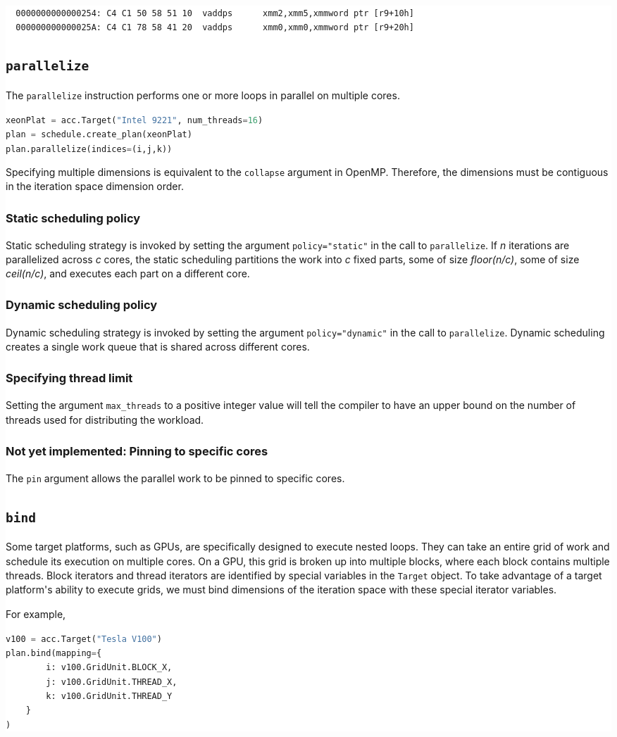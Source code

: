 ```
  0000000000000254: C4 C1 50 58 51 10  vaddps      xmm2,xmm5,xmmword ptr [r9+10h]
  000000000000025A: C4 C1 78 58 41 20  vaddps      xmm0,xmm0,xmmword ptr [r9+20h]
```

## `parallelize`
The `parallelize` instruction performs one or more loops in parallel on multiple cores.

```python
xeonPlat = acc.Target("Intel 9221", num_threads=16)
plan = schedule.create_plan(xeonPlat)
plan.parallelize(indices=(i,j,k))
```
Specifying multiple dimensions is equivalent to the `collapse` argument in OpenMP. Therefore, the dimensions must be contiguous in the iteration space dimension order.

### Static scheduling policy
Static scheduling strategy is invoked by setting the argument `policy="static"` in the call to `parallelize`. If *n* iterations are parallelized across *c* cores, the static scheduling partitions the work into *c* fixed parts, some of size *floor(n/c)*, some of size *ceil(n/c)*, and executes each part on a different core.

### Dynamic scheduling policy
Dynamic scheduling strategy is invoked by setting the argument `policy="dynamic"` in the call to `parallelize`. Dynamic scheduling creates a single work queue that is shared across different cores.

### Specifying thread limit
Setting the argument `max_threads` to a positive integer value will tell the compiler to have an upper bound on the number of threads used for distributing the workload.

### __Not yet implemented:__ Pinning to specific cores
The `pin` argument allows the parallel work to be pinned to specific cores.

[comment]: # (* MISSING: multithreading and caching: how does parallelization affect caching? Separate cache per thread?)

## `bind`
Some target platforms, such as GPUs, are specifically designed to execute nested loops. They can take an entire grid of work and schedule its execution on multiple cores. On a GPU, this grid is broken up into multiple blocks, where each block contains multiple threads. Block iterators and thread iterators are identified by special variables in the `Target` object. To take advantage of a target platform's ability to execute grids, we must bind dimensions of the iteration space with these special iterator variables.

For example,
```python
v100 = acc.Target("Tesla V100")
plan.bind(mapping={
        i: v100.GridUnit.BLOCK_X,
        j: v100.GridUnit.THREAD_X,
        k: v100.GridUnit.THREAD_Y
    }
)
```


<div style="page-break-after: always;"></div>


[//]: # (Project: Accera)
[//]: # (Version: v1.2.10)